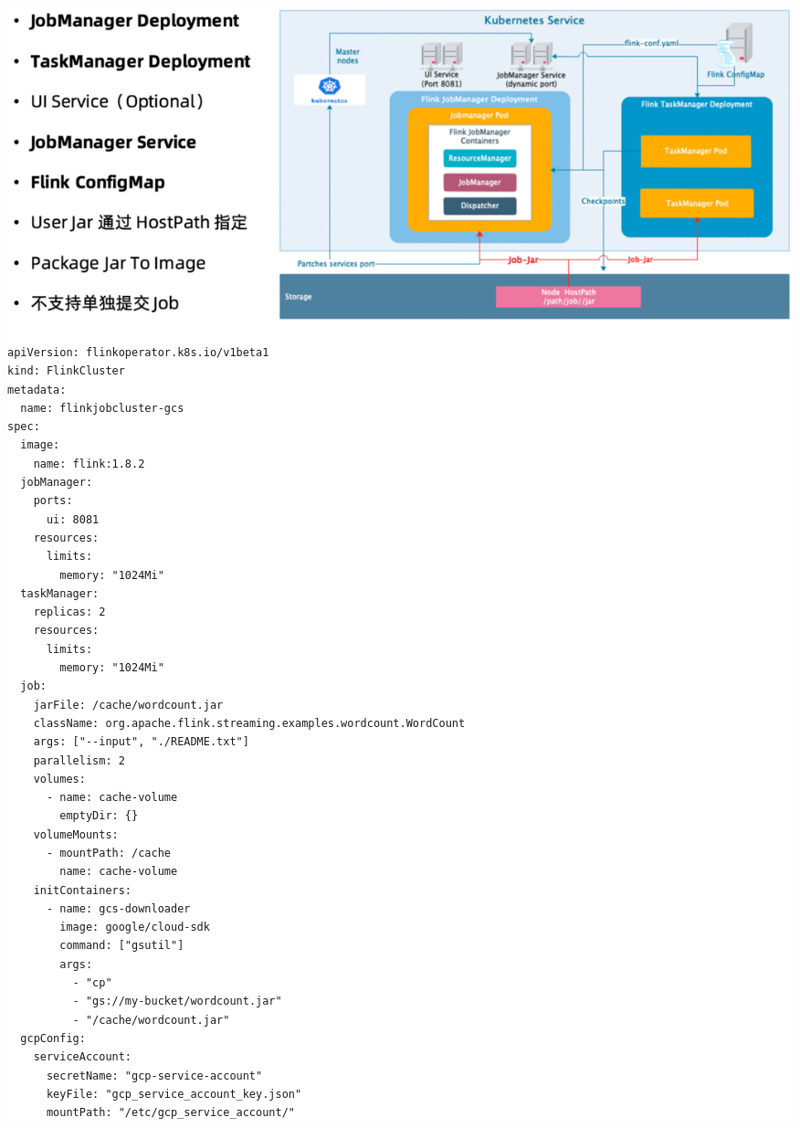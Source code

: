 <img alt="Create Flink Perjob Cluster" src="docs/img/Create_Flink_Perjob_Cluster.png">

```shell
apiVersion: flinkoperator.k8s.io/v1beta1
kind: FlinkCluster
metadata:
  name: flinkjobcluster-gcs
spec:
  image:
    name: flink:1.8.2
  jobManager:
    ports:
      ui: 8081
    resources:
      limits:
        memory: "1024Mi"
  taskManager:
    replicas: 2
    resources:
      limits:
        memory: "1024Mi"
  job:
    jarFile: /cache/wordcount.jar
    className: org.apache.flink.streaming.examples.wordcount.WordCount
    args: ["--input", "./README.txt"]
    parallelism: 2
    volumes:
      - name: cache-volume
        emptyDir: {}
    volumeMounts:
      - mountPath: /cache
        name: cache-volume
    initContainers:
      - name: gcs-downloader
        image: google/cloud-sdk
        command: ["gsutil"]
        args:
          - "cp"
          - "gs://my-bucket/wordcount.jar"
          - "/cache/wordcount.jar"
  gcpConfig:
    serviceAccount:
      secretName: "gcp-service-account"
      keyFile: "gcp_service_account_key.json"
      mountPath: "/etc/gcp_service_account/"
```
